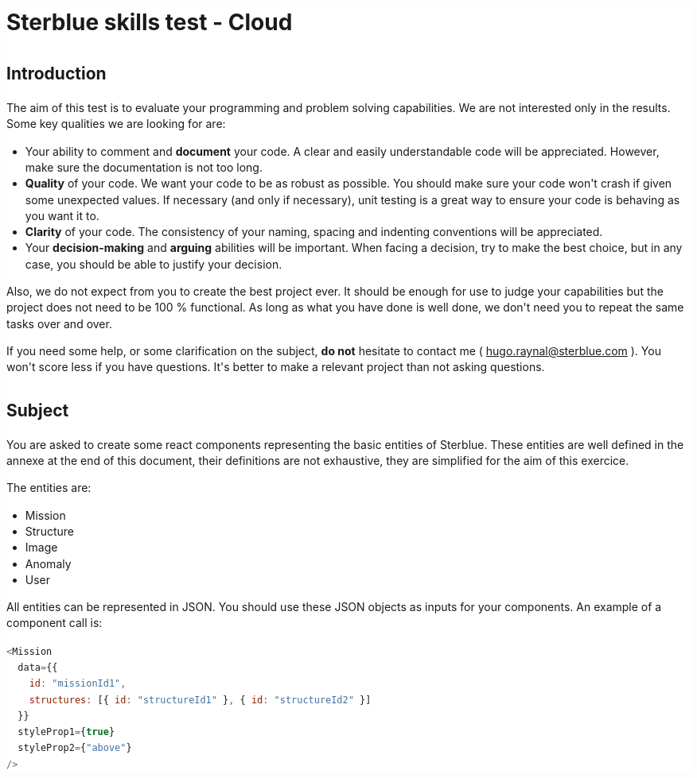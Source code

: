 # Sterblue skills test - Cloud

## Introduction

The aim of this test is to evaluate your programming and problem solving capabilities. We are not interested only in the results. Some key qualities we are looking for are:

- Your ability to comment and **document** your code. A clear and easily understandable code will be appreciated. However, make sure the documentation is not too long.
- **Quality** of your code. We want your code to be as robust as possible. You should make sure your code won't crash if given some unexpected values. If necessary (and only if necessary), unit testing is a great way to ensure your code is behaving as you want it to.
- **Clarity** of your code. The consistency of your naming, spacing and indenting conventions will be appreciated.
- Your **decision-making** and **arguing** abilities will be important. When facing a decision, try to make the best choice, but in any case, you should be able to justify your decision.

Also, we do not expect from you to create the best project ever. It should be enough for use to judge your capabilities but the project does not need to be 100 % functional. As long as what you have done is well done, we don't need you to repeat the same tasks over and over.

If you need some help, or some clarification on the subject, **do not** hesitate to contact me ( hugo.raynal@sterblue.com ). You won't score less if you have questions. It's better to make a relevant project than not asking questions.

## Subject

You are asked to create some react components representing the basic entities of Sterblue. These entities are well defined in the annexe at the end of this document, their definitions are not exhaustive, they are simplified for the aim of this exercice.

The entities are:

- Mission
- Structure
- Image
- Anomaly
- User

All entities can be represented in JSON. You should use these JSON objects as inputs for your components.
An example of a component call is:

```javascript
<Mission
  data={{
    id: "missionId1",
    structures: [{ id: "structureId1" }, { id: "structureId2" }]
  }}
  styleProp1={true}
  styleProp2={"above"}
/>
```
